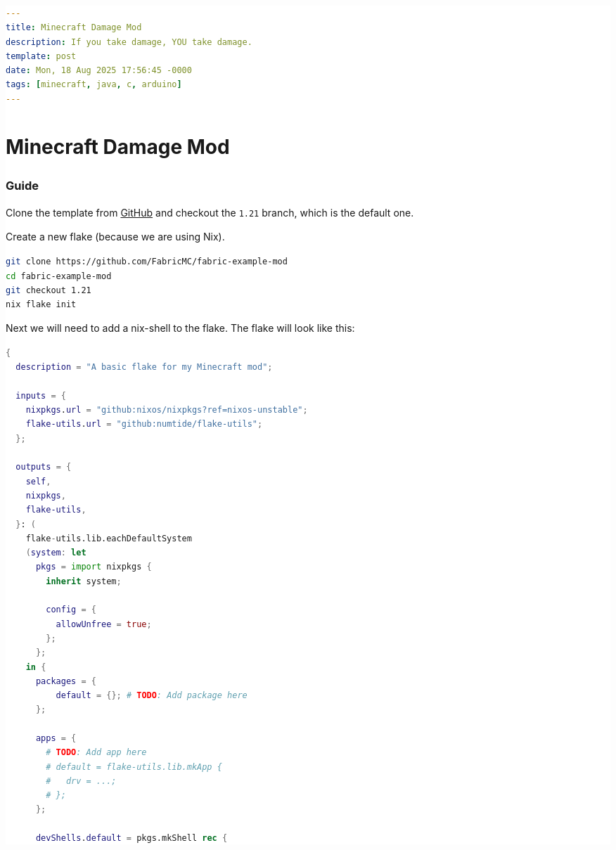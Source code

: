 ```yaml
---
title: Minecraft Damage Mod
description: If you take damage, YOU take damage.
template: post
date: Mon, 18 Aug 2025 17:56:45 -0000
tags: [minecraft, java, c, arduino]
---
```


# Minecraft Damage Mod

### Guide

Clone the template from
[GitHub](https://github.com/FabricMC/fabric-example-mod) and checkout the
`1.21` branch, which is the default one.

Create a new flake (because we are using Nix).

```bash
git clone https://github.com/FabricMC/fabric-example-mod
cd fabric-example-mod
git checkout 1.21
nix flake init
```

Next we will need to add a nix-shell to the flake. The flake will look like this:

```nix
{
  description = "A basic flake for my Minecraft mod";

  inputs = {
    nixpkgs.url = "github:nixos/nixpkgs?ref=nixos-unstable";
    flake-utils.url = "github:numtide/flake-utils";
  };

  outputs = {
    self,
    nixpkgs,
    flake-utils,
  }: (
    flake-utils.lib.eachDefaultSystem
    (system: let
      pkgs = import nixpkgs {
        inherit system;

        config = {
          allowUnfree = true;
        };
      };
    in {
      packages = {
          default = {}; # TODO: Add package here
      };

      apps = {
        # TODO: Add app here
        # default = flake-utils.lib.mkApp {
        #   drv = ...;
        # };
      };

      devShells.default = pkgs.mkShell rec {
```